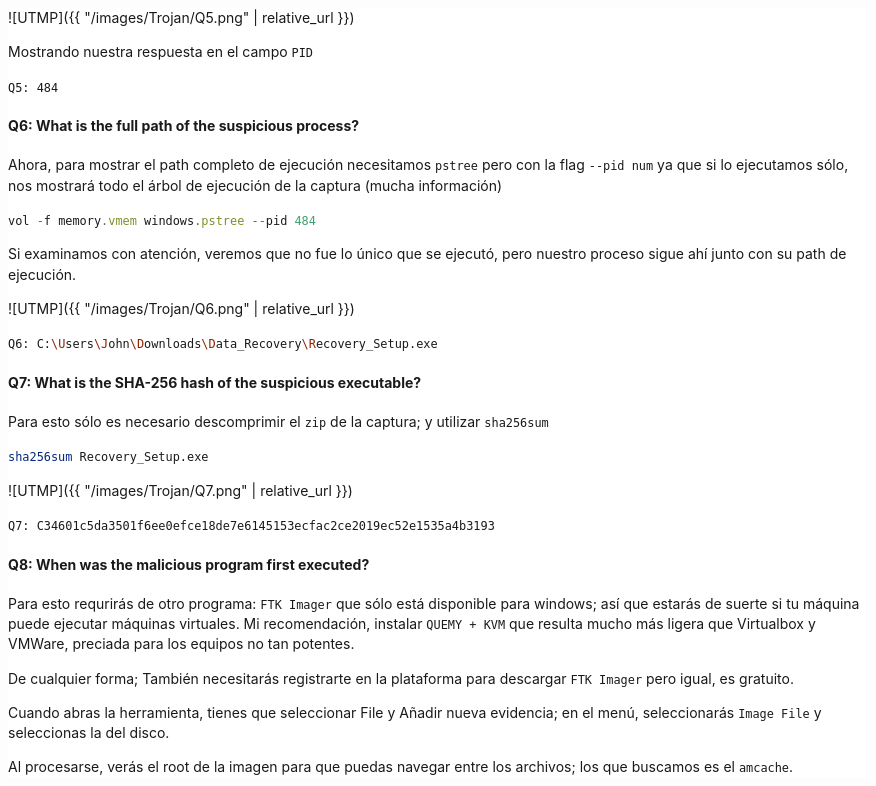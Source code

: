![UTMP]({{ "/images/Trojan/Q5.png" | relative_url }})

Mostrando nuestra respuesta en el campo `PID`

```bash
Q5: 484
``` 

#### Q6: What is the full path of the suspicious process?

Ahora, para mostrar el path completo de ejecución necesitamos `pstree` pero con la flag `--pid num` ya que si lo ejecutamos sólo, nos mostrará todo el árbol de ejecución de la captura (mucha información)

```js
vol -f memory.vmem windows.pstree --pid 484
```

Si examinamos con atención, veremos que no fue lo único que se ejecutó, pero nuestro proceso sigue ahí junto con su path de ejecución.

![UTMP]({{ "/images/Trojan/Q6.png" | relative_url }})

```bash
Q6: C:\Users\John\Downloads\Data_Recovery\Recovery_Setup.exe
``` 

#### Q7: What is the SHA-256 hash of the suspicious executable?

Para esto sólo es necesario descomprimir el `zip` de la captura; y utilizar `sha256sum`

```bash
sha256sum Recovery_Setup.exe
```

![UTMP]({{ "/images/Trojan/Q7.png" | relative_url }})


```bash
Q7: C34601c5da3501f6ee0efce18de7e6145153ecfac2ce2019ec52e1535a4b3193
``` 

#### Q8: When was the malicious program first executed?

Para esto requrirás de otro programa: `FTK Imager` que sólo está disponible para windows; así que estarás de suerte si tu máquina puede ejecutar máquinas virtuales. Mi recomendación, instalar `QUEMY + KVM` que resulta mucho más ligera que Virtualbox y VMWare, preciada para los equipos no tan potentes.

De cualquier forma; También necesitarás registrarte en la plataforma para descargar `FTK Imager` pero igual, es gratuito.

Cuando abras la herramienta, tienes que seleccionar File y Añadir nueva evidencia; en el menú, seleccionarás `Image File` y seleccionas la del disco.

Al procesarse, verás el root de la imagen para que puedas navegar entre los archivos; los que buscamos es el `amcache`.
